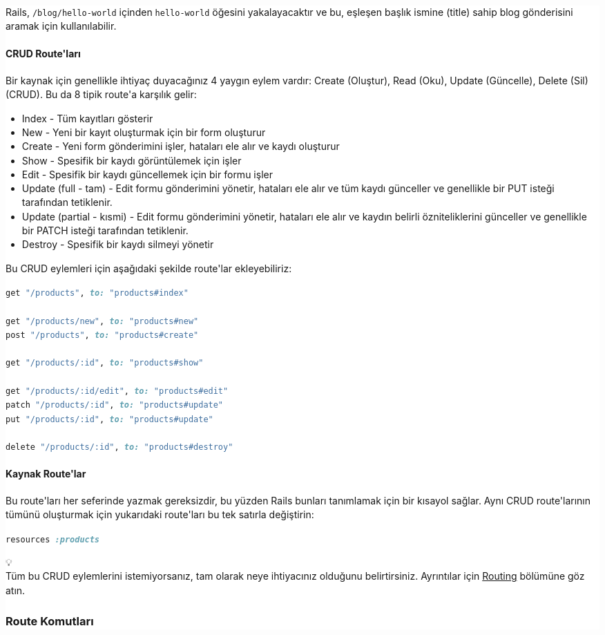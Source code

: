 Rails, `/blog/hello-world` içinden `hello-world` öğesini yakalayacaktır ve bu, eşleşen başlık ismine (title) sahip blog gönderisini aramak için kullanılabilir.

#### CRUD Route'ları

Bir kaynak için genellikle ihtiyaç duyacağınız 4 yaygın eylem vardır: Create (Oluştur), Read (Oku), Update (Güncelle), Delete (Sil) (CRUD). Bu da 8 tipik route'a karşılık gelir:

* Index - Tüm kayıtları gösterir
* New - Yeni bir kayıt oluşturmak için bir form oluşturur
* Create - Yeni form gönderimini işler, hataları ele alır ve kaydı oluşturur
* Show - Spesifik bir kaydı görüntülemek için işler
* Edit - Spesifik bir kaydı güncellemek için bir formu işler
* Update (full - tam) - Edit formu gönderimini yönetir, hataları ele alır ve tüm kaydı günceller ve genellikle bir PUT isteği tarafından tetiklenir.
* Update (partial - kısmi) - Edit formu gönderimini yönetir, hataları ele alır ve kaydın belirli özniteliklerini günceller ve genellikle bir PATCH isteği tarafından tetiklenir.
* Destroy - Spesifik bir kaydı silmeyi yönetir

Bu CRUD eylemleri için aşağıdaki şekilde route'lar ekleyebiliriz:

```ruby
get "/products", to: "products#index"

get "/products/new", to: "products#new"
post "/products", to: "products#create"

get "/products/:id", to: "products#show"

get "/products/:id/edit", to: "products#edit"
patch "/products/:id", to: "products#update"
put "/products/:id", to: "products#update"

delete "/products/:id", to: "products#destroy"
```

#### Kaynak Route'lar

Bu route'ları her seferinde yazmak gereksizdir, bu yüzden Rails bunları tanımlamak için bir kısayol sağlar. Aynı CRUD route'larının tümünü oluşturmak için yukarıdaki route'ları bu tek satırla değiştirin:

```ruby
resources :products
```

<div class="guide-alert guide-alert-info">
  <div class="guide-alert-icon">💡</div>
  <div class="guide-alert-content">
    Tüm bu CRUD eylemlerini istemiyorsanız, tam olarak neye ihtiyacınız olduğunu belirtirsiniz. Ayrıntılar için <a href="../routing/">Routing</a> bölümüne göz atın.
  </div>
</div>

### Route Komutları

